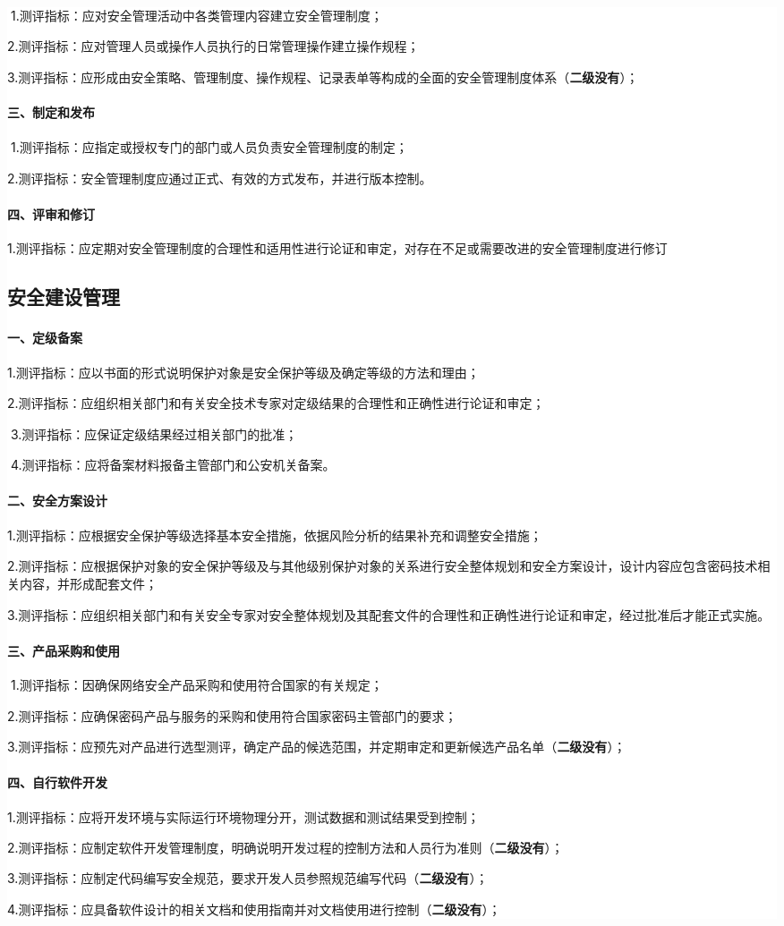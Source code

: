​	1.测评指标：应对安全管理活动中各类管理内容建立安全管理制度；

​	2.测评指标：应对管理人员或操作人员执行的日常管理操作建立操作规程；

​	3.测评指标：应形成由安全策略、管理制度、操作规程、记录表单等构成的全面的安全管理制度体系（**二级没有**）；



#### 三、制定和发布

​	1.测评指标：应指定或授权专门的部门或人员负责安全管理制度的制定；

​	2.测评指标：安全管理制度应通过正式、有效的方式发布，并进行版本控制。



#### 四、评审和修订

​	1.测评指标：应定期对安全管理制度的合理性和适用性进行论证和审定，对存在不足或需要改进的安全管理制度进行修订



## 安全建设管理

#### 一、定级备案

​	1.测评指标：应以书面的形式说明保护对象是安全保护等级及确定等级的方法和理由；

​	2.测评指标：应组织相关部门和有关安全技术专家对定级结果的合理性和正确性进行论证和审定；

​	3.测评指标：应保证定级结果经过相关部门的批准；

​	4.测评指标：应将备案材料报备主管部门和公安机关备案。



#### 二、安全方案设计

​	1.测评指标：应根据安全保护等级选择基本安全措施，依据风险分析的结果补充和调整安全措施；

​	2.测评指标：应根据保护对象的安全保护等级及与其他级别保护对象的关系进行安全整体规划和安全方案设计，设计内容应包含密码技术相关内容，并形成配套文件；

​	3.测评指标：应组织相关部门和有关安全专家对安全整体规划及其配套文件的合理性和正确性进行论证和审定，经过批准后才能正式实施。



#### 三、产品采购和使用

​	1.测评指标：因确保网络安全产品采购和使用符合国家的有关规定；

​	2.测评指标：应确保密码产品与服务的采购和使用符合国家密码主管部门的要求；

​	3.测评指标：应预先对产品进行选型测评，确定产品的候选范围，并定期审定和更新候选产品名单（**二级没有**）；



#### 四、自行软件开发

​	1.测评指标：应将开发环境与实际运行环境物理分开，测试数据和测试结果受到控制；

​	2.测评指标：应制定软件开发管理制度，明确说明开发过程的控制方法和人员行为准则（**二级没有**）；

​	3.测评指标：应制定代码编写安全规范，要求开发人员参照规范编写代码（**二级没有**）；

​	4.测评指标：应具备软件设计的相关文档和使用指南并对文档使用进行控制（**二级没有**）；
